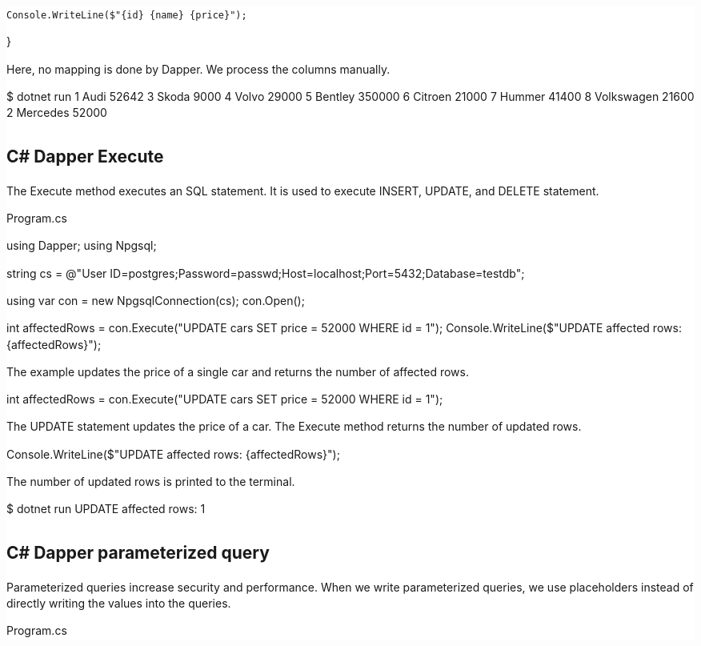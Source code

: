     Console.WriteLine($"{id} {name} {price}");
}

Here, no mapping is done by Dapper. We process the columns manually.

$ dotnet run
1 Audi 52642
3 Skoda 9000
4 Volvo 29000
5 Bentley 350000
6 Citroen 21000
7 Hummer 41400
8 Volkswagen 21600
2 Mercedes 52000

## C# Dapper Execute

The Execute method executes an SQL statement. It is used to
execute INSERT, UPDATE, and DELETE statement.

Program.cs
  

using Dapper;
using Npgsql;

string cs = @"User ID=postgres;Password=passwd;Host=localhost;Port=5432;Database=testdb";

using var con = new NpgsqlConnection(cs);
con.Open();

int affectedRows = con.Execute("UPDATE cars SET price = 52000 WHERE id = 1");
Console.WriteLine($"UPDATE affected rows: {affectedRows}");

The example updates the price of a single car and returns the number of affected
rows.

int affectedRows = con.Execute("UPDATE cars SET price = 52000 WHERE id = 1");

The UPDATE statement updates the price of a car. The Execute method
returns the number of updated rows.

Console.WriteLine($"UPDATE affected rows: {affectedRows}");

The number of updated rows is printed to the terminal.

$ dotnet run
UPDATE affected rows: 1

## C# Dapper parameterized query

Parameterized queries increase security and performance. When we write
parameterized queries, we use placeholders instead of directly writing the
values into the queries.

Program.cs
  
